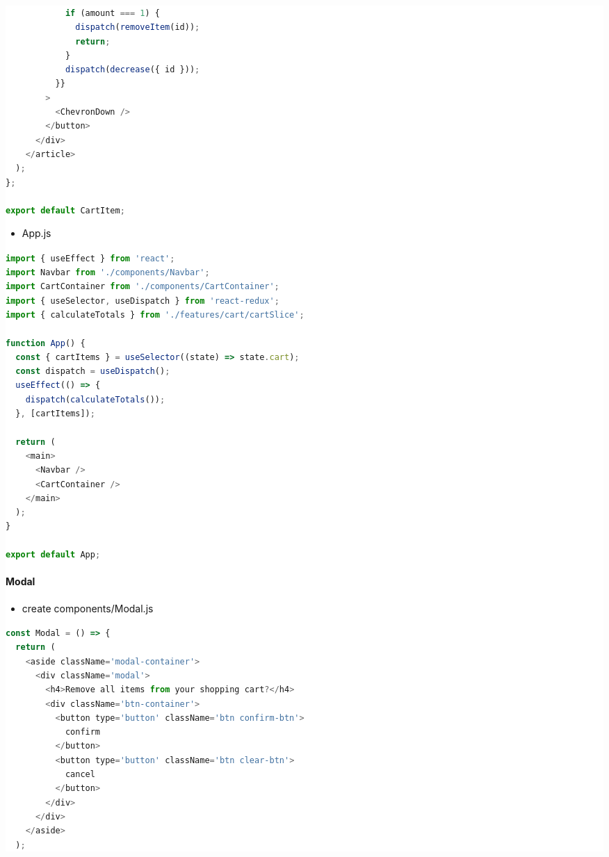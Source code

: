```js
            if (amount === 1) {
              dispatch(removeItem(id));
              return;
            }
            dispatch(decrease({ id }));
          }}
        >
          <ChevronDown />
        </button>
      </div>
    </article>
  );
};

export default CartItem;
```

- App.js

```js
import { useEffect } from 'react';
import Navbar from './components/Navbar';
import CartContainer from './components/CartContainer';
import { useSelector, useDispatch } from 'react-redux';
import { calculateTotals } from './features/cart/cartSlice';

function App() {
  const { cartItems } = useSelector((state) => state.cart);
  const dispatch = useDispatch();
  useEffect(() => {
    dispatch(calculateTotals());
  }, [cartItems]);

  return (
    <main>
      <Navbar />
      <CartContainer />
    </main>
  );
}

export default App;
```

#### Modal

- create components/Modal.js

```js
const Modal = () => {
  return (
    <aside className='modal-container'>
      <div className='modal'>
        <h4>Remove all items from your shopping cart?</h4>
        <div className='btn-container'>
          <button type='button' className='btn confirm-btn'>
            confirm
          </button>
          <button type='button' className='btn clear-btn'>
            cancel
          </button>
        </div>
      </div>
    </aside>
  );
```